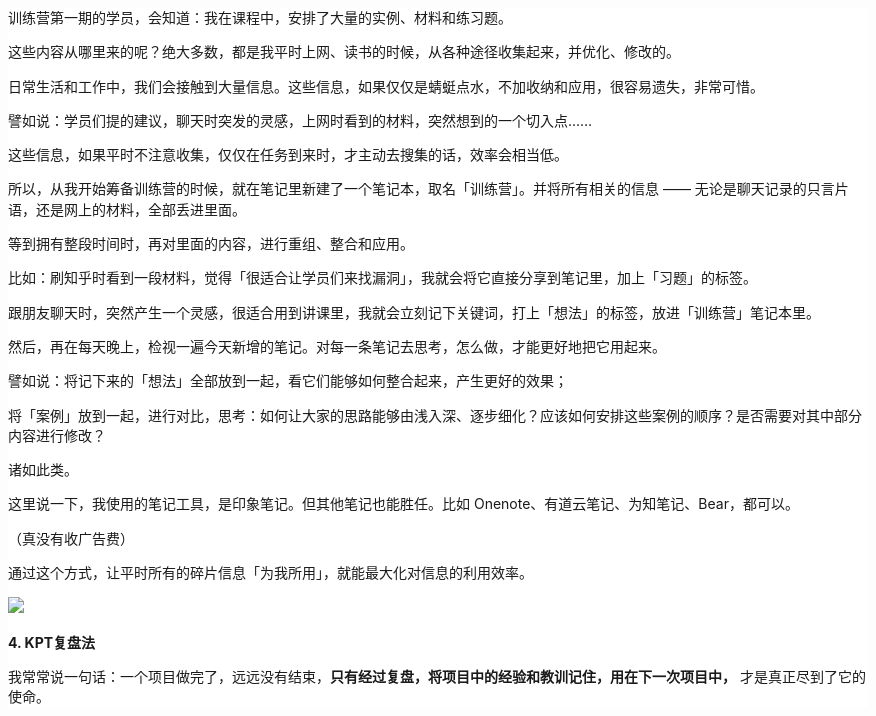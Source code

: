 训练营第一期的学员，会知道：我在课程中，安排了大量的实例、材料和练习题。

  

这些内容从哪里来的呢？绝大多数，都是我平时上网、读书的时候，从各种途径收集起来，并优化、修改的。

  

日常生活和工作中，我们会接触到大量信息。这些信息，如果仅仅是蜻蜓点水，不加收纳和应用，很容易遗失，非常可惜。

  

譬如说：学员们提的建议，聊天时突发的灵感，上网时看到的材料，突然想到的一个切入点……

  

这些信息，如果平时不注意收集，仅仅在任务到来时，才主动去搜集的话，效率会相当低。

  

所以，从我开始筹备训练营的时候，就在笔记里新建了一个笔记本，取名「训练营」。并将所有相关的信息 ——
无论是聊天记录的只言片语，还是网上的材料，全部丢进里面。

  

等到拥有整段时间时，再对里面的内容，进行重组、整合和应用。

  

比如：刷知乎时看到一段材料，觉得「很适合让学员们来找漏洞」，我就会将它直接分享到笔记里，加上「习题」的标签。

  

跟朋友聊天时，突然产生一个灵感，很适合用到讲课里，我就会立刻记下关键词，打上「想法」的标签，放进「训练营」笔记本里。

  

然后，再在每天晚上，检视一遍今天新增的笔记。对每一条笔记去思考，怎么做，才能更好地把它用起来。

  

譬如说：将记下来的「想法」全部放到一起，看它们能够如何整合起来，产生更好的效果；

  

将「案例」放到一起，进行对比，思考：如何让大家的思路能够由浅入深、逐步细化？应该如何安排这些案例的顺序？是否需要对其中部分内容进行修改？

  

诸如此类。

  

这里说一下，我使用的笔记工具，是印象笔记。但其他笔记也能胜任。比如 Onenote、有道云笔记、为知笔记、Bear，都可以。

  

（真没有收广告费）

  

通过这个方式，让平时所有的碎片信息「为我所用」，就能最大化对信息的利用效率。

  

![](https://mmbiz.qpic.cn/mmbiz_png/yWXmuSFeCk17IVGzCR5kha9El3FjkFq2uoRVAw1eAXtvqC3YJCMINAocOGEdvzWrRjH12AHQPT0ia39U5bJNhkg/?wx_fmt=png)

  

**4\. KPT复盘法**

  

我常常说一句话：一个项目做完了，远远没有结束，**只有经过复盘，将项目中的经验和教训记住，用在下一次项目中，** 才是真正尽到了它的使命。
